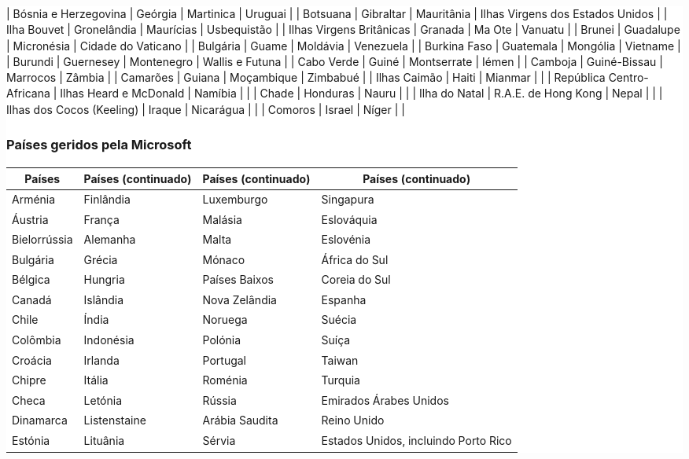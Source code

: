 | Bósnia e Herzegovina   | Geórgia                           | Martinica            | Uruguai               |
| Botsuana                 | Gibraltar                         | Mauritânia            | Ilhas Virgens dos Estados Unidos     |
| Ilha Bouvet            | Gronelândia                         | Maurícias             | Usbequistão            |
| Ilhas Virgens Britânicas   | Granada                           | Ma Ote                | Vanuatu               |
| Brunei                   | Guadalupe                        | Micronésia            | Cidade do Vaticano          |
| Bulgária                 | Guame                              | Moldávia               | Venezuela             |
| Burkina Faso             | Guatemala                         | Mongólia              | Vietname               |
| Burundi                  | Guernesey                          | Montenegro            | Wallis e Futuna     |
| Cabo Verde               | Guiné                            | Montserrate            | Iémen                 |
| Camboja                 | Guiné-Bissau                     | Marrocos               | Zâmbia                |
| Camarões                 | Guiana                            | Moçambique            | Zimbabué              |
| Ilhas Caimão           | Haiti                             | Mianmar               |                       |
| República Centro-Africana | Ilhas Heard e McDonald | Namíbia               |                       |
| Chade                     | Honduras                          | Nauru                 |                       |
| Ilha do Natal         | R.A.E. de Hong Kong                     | Nepal                 |                       |
| Ilhas dos Cocos (Keeling)  | Iraque                              | Nicarágua             |                       |
| Comoros                  | Israel                            | Níger                 |                       |

### <a name="microsoft-managed-countries"></a>Países geridos pela Microsoft

| Países                | Países (continuado)             | Países (continuado) | Países (continuado)               |
|--------------------------|-----------------------------------|-----------------------|-------------------------------------|
| Arménia                  | Finlândia                           | Luxemburgo            | Singapura                           |
| Áustria                  | França                            | Malásia              | Eslováquia                            |
| Bielorrússia                  | Alemanha                           | Malta                 | Eslovénia                            |
| Bulgária                 | Grécia                            | Mónaco                | África do Sul                        |
| Bélgica                  | Hungria                           | Países Baixos           | Coreia do Sul                         |
| Canadá                   | Islândia                           | Nova Zelândia           | Espanha                               |
| Chile                    | Índia                             | Noruega                | Suécia                              |
| Colômbia                 | Indonésia                         | Polónia                | Suíça                         |
| Croácia                  | Irlanda                           | Portugal              | Taiwan                              |
| Chipre                   | Itália                             | Roménia               | Turquia                              |
| Checa                  | Letónia                            | Rússia                | Emirados Árabes Unidos                |
| Dinamarca                  | Listenstaine                     | Arábia Saudita          | Reino Unido                      |
| Estónia                  | Lituânia                         | Sérvia                | Estados Unidos, incluindo Porto Rico |

